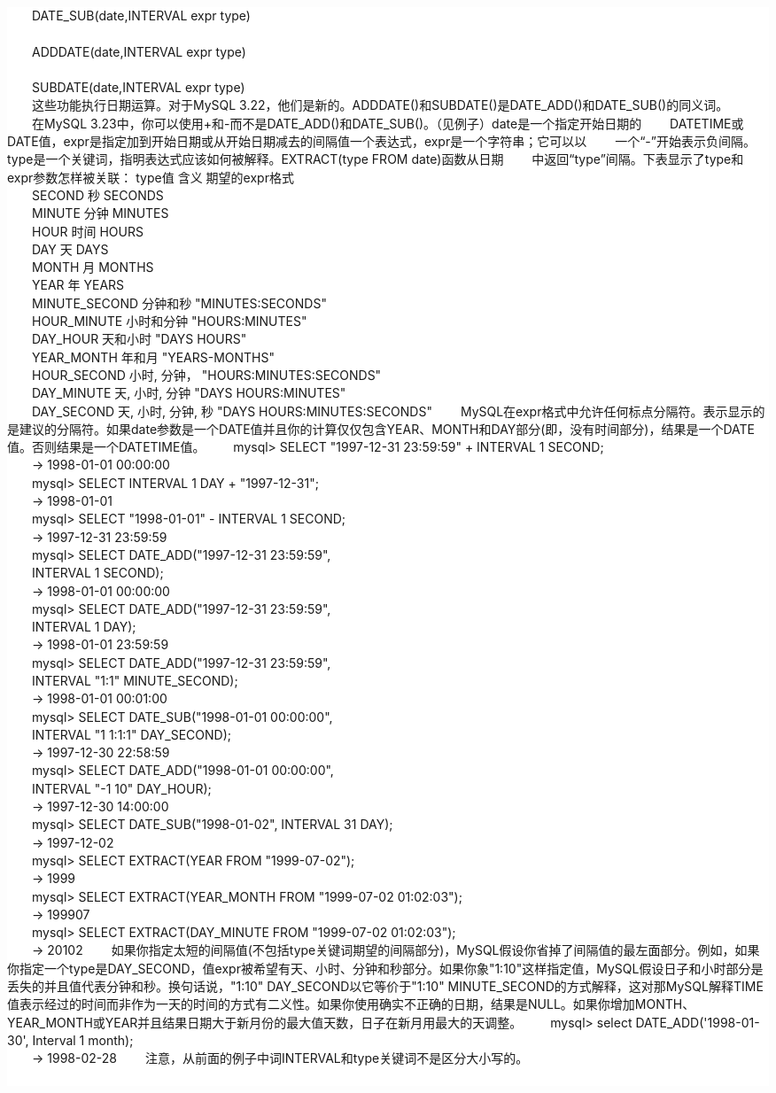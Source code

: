 　　DATE_SUB(date,INTERVAL expr type)  
　　　  
　　ADDDATE(date,INTERVAL expr type)  
　　　  
　　SUBDATE(date,INTERVAL expr type)  
　　这些功能执行日期运算。对于MySQL 3.22，他们是新的。ADDDATE()和SUBDATE()是DATE_ADD()和DATE_SUB()的同义词。 
　　在MySQL 3.23中，你可以使用+和-而不是DATE_ADD()和DATE_SUB()。（见例子）date是一个指定开始日期的 
　　DATETIME或DATE值，expr是指定加到开始日期或从开始日期减去的间隔值一个表达式，expr是一个字符串；它可以以 
　　一个“-”开始表示负间隔。type是一个关键词，指明表达式应该如何被解释。EXTRACT(type FROM date)函数从日期 
　　中返回“type”间隔。下表显示了type和expr参数怎样被关联： type值 含义 期望的expr格式  
　　SECOND 秒 SECONDS  
　　MINUTE 分钟 MINUTES  
　　HOUR 时间 HOURS  
　　DAY 天 DAYS  
　　MONTH 月 MONTHS  
　　YEAR 年 YEARS  
　　MINUTE_SECOND 分钟和秒 "MINUTES:SECONDS"  
　　HOUR_MINUTE 小时和分钟 "HOURS:MINUTES"  
　　DAY_HOUR 天和小时 "DAYS HOURS"  
　　YEAR_MONTH 年和月 "YEARS-MONTHS"  
　　HOUR_SECOND 小时, 分钟， "HOURS:MINUTES:SECONDS"  
　　DAY_MINUTE 天, 小时, 分钟 "DAYS HOURS:MINUTES"  
　　DAY_SECOND 天, 小时, 分钟, 秒 "DAYS HOURS:MINUTES:SECONDS" 
　　MySQL在expr格式中允许任何标点分隔符。表示显示的是建议的分隔符。如果date参数是一个DATE值并且你的计算仅仅包含YEAR、MONTH和DAY部分(即，没有时间部分)，结果是一个DATE值。否则结果是一个DATETIME值。 
　　mysql> SELECT "1997-12-31 23:59:59" + INTERVAL 1 SECOND;  
　　-> 1998-01-01 00:00:00  
　　mysql> SELECT INTERVAL 1 DAY + "1997-12-31";  
　　-> 1998-01-01  
　　mysql> SELECT "1998-01-01" - INTERVAL 1 SECOND;  
　　-> 1997-12-31 23:59:59  
　　mysql> SELECT DATE_ADD("1997-12-31 23:59:59",  
　　INTERVAL 1 SECOND);  
　　-> 1998-01-01 00:00:00  
　　mysql> SELECT DATE_ADD("1997-12-31 23:59:59",  
　　INTERVAL 1 DAY);  
　　-> 1998-01-01 23:59:59  
　　mysql> SELECT DATE_ADD("1997-12-31 23:59:59",  
　　INTERVAL "1:1" MINUTE_SECOND);  
　　-> 1998-01-01 00:01:00  
　　mysql> SELECT DATE_SUB("1998-01-01 00:00:00",  
　　INTERVAL "1 1:1:1" DAY_SECOND);  
　　-> 1997-12-30 22:58:59  
　　mysql> SELECT DATE_ADD("1998-01-01 00:00:00",  
　　INTERVAL "-1 10" DAY_HOUR);  
　　-> 1997-12-30 14:00:00  
　　mysql> SELECT DATE_SUB("1998-01-02", INTERVAL 31 DAY);  
　　-> 1997-12-02  
　　mysql> SELECT EXTRACT(YEAR FROM "1999-07-02");  
　　-> 1999  
　　mysql> SELECT EXTRACT(YEAR_MONTH FROM "1999-07-02 01:02:03");  
　　-> 199907  
　　mysql> SELECT EXTRACT(DAY_MINUTE FROM "1999-07-02 01:02:03");  
　　-> 20102 
　　如果你指定太短的间隔值(不包括type关键词期望的间隔部分)，MySQL假设你省掉了间隔值的最左面部分。例如，如果你指定一个type是DAY_SECOND，值expr被希望有天、小时、分钟和秒部分。如果你象"1:10"这样指定值，MySQL假设日子和小时部分是丢失的并且值代表分钟和秒。换句话说，"1:10" DAY_SECOND以它等价于"1:10" MINUTE_SECOND的方式解释，这对那MySQL解释TIME值表示经过的时间而非作为一天的时间的方式有二义性。如果你使用确实不正确的日期，结果是NULL。如果你增加MONTH、YEAR_MONTH或YEAR并且结果日期大于新月份的最大值天数，日子在新月用最大的天调整。 
　　mysql> select DATE_ADD('1998-01-30', Interval 1 month);  
　　-> 1998-02-28 
　　注意，从前面的例子中词INTERVAL和type关键词不是区分大小写的。  
　　